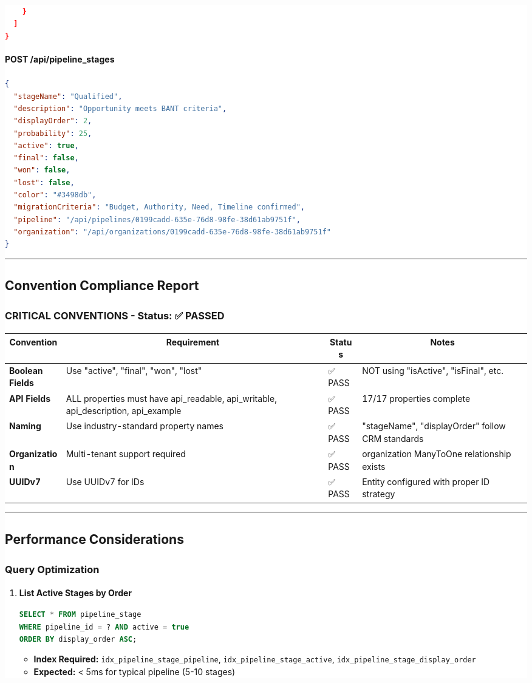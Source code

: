 ```json
    }
  ]
}
```

#### POST /api/pipeline_stages

```json
{
  "stageName": "Qualified",
  "description": "Opportunity meets BANT criteria",
  "displayOrder": 2,
  "probability": 25,
  "active": true,
  "final": false,
  "won": false,
  "lost": false,
  "color": "#3498db",
  "migrationCriteria": "Budget, Authority, Need, Timeline confirmed",
  "pipeline": "/api/pipelines/0199cadd-635e-76d8-98fe-38d61ab9751f",
  "organization": "/api/organizations/0199cadd-635e-76d8-98fe-38d61ab9751f"
}
```

---

## Convention Compliance Report

### CRITICAL CONVENTIONS - Status: ✅ PASSED

| Convention | Requirement | Status | Notes |
|------------|-------------|--------|-------|
| **Boolean Fields** | Use "active", "final", "won", "lost" | ✅ PASS | NOT using "isActive", "isFinal", etc. |
| **API Fields** | ALL properties must have api_readable, api_writable, api_description, api_example | ✅ PASS | 17/17 properties complete |
| **Naming** | Use industry-standard property names | ✅ PASS | "stageName", "displayOrder" follow CRM standards |
| **Organization** | Multi-tenant support required | ✅ PASS | organization ManyToOne relationship exists |
| **UUIDv7** | Use UUIDv7 for IDs | ✅ PASS | Entity configured with proper ID strategy |

---

## Performance Considerations

### Query Optimization

1. **List Active Stages by Order**
   ```sql
   SELECT * FROM pipeline_stage
   WHERE pipeline_id = ? AND active = true
   ORDER BY display_order ASC;
   ```
   - **Index Required:** `idx_pipeline_stage_pipeline`, `idx_pipeline_stage_active`, `idx_pipeline_stage_display_order`
   - **Expected:** < 5ms for typical pipeline (5-10 stages)
